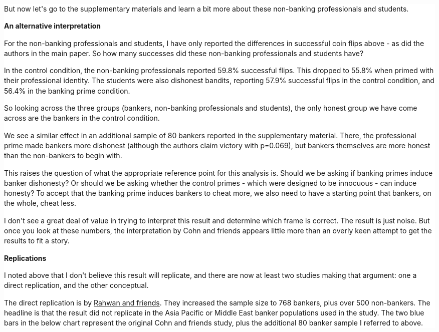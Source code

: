 But now let's go to the supplementary materials and learn a bit more about these non-banking professionals and students.

**An alternative interpretation**

For the non-banking professionals and students, I have only reported the differences in successful coin flips above - as did the authors in the main paper. So how many successes did these non-banking professionals and students have?

In the control condition, the non-banking professionals reported 59.8% successful flips. This dropped to 55.8% when primed with their professional identity. The students were also dishonest bandits, reporting 57.9% successful flips in the control condition, and 56.4% in the banking prime condition.

So looking across the three groups (bankers, non-banking professionals and students), the only honest group we have come across are the bankers in the control condition.

We see a similar effect in an additional sample of 80 bankers reported in the supplementary material. There, the professional prime made bankers more dishonest (although the authors claim victory with p=0.069), but bankers themselves are more honest than the non-bankers to begin with.

This raises the question of what the appropriate reference point for this analysis is. Should we be asking if banking primes induce banker dishonesty? Or should we be asking whether the control primes - which were designed to be innocuous - can induce honesty? To accept that the banking prime induces bankers to cheat more, we also need to have a starting point that bankers, on the whole, cheat less.

I don't see a great deal of value in trying to interpret this result and determine which frame is correct. The result is just noise. But once you look at these numbers, the interpretation by Cohn and friends appears little more than an overly keen attempt to get the results to fit a story.

**Replications**

I noted above that I don't believe this result will replicate, and there are now at least two studies making that argument: one a direct replication, and the other conceptual.

The direct replication is by [Rahwan and friends](https://doi.org/10.1038/s41586-019-1741-y). They increased the sample size to 768 bankers, plus over 500 non-bankers. The headline is that the result did not replicate in the Asia Pacific or Middle East banker populations used in the study. The two blue bars in the below chart represent the original Cohn and friends study, plus the additional 80 banker sample I referred to above.
